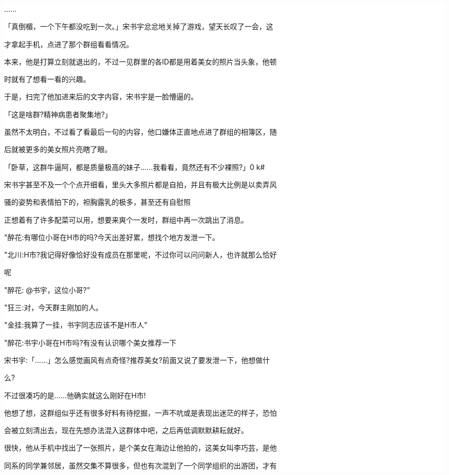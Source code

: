 

......

「真倒楣，一个下午都没吃到一次。」宋书宇忿忿地关掉了游戏，望天长叹了一会，这

才拿起手机，点进了那个群组看看情况。



本来，他是打算立刻就退出的，不过一见群里的各ID都是用着美女的照片当头象，他顿

时就有了想看一看的兴趣。



于是，扫完了他加进来后的文字内容，宋书宇是一脸懵逼的。

「这是啥群?精神病患者聚集地?」



虽然不太明白，不过看了看最后一句的内容，他口嫌体正直地点进了群组的相簿区，随

后就被更多的美女照片亮瞎了眼。



「卧草，这群牛逼阿，都是质量极高的妹子......我看看，竟然还有不少裸照?」0  k#



宋书宇甚至不及一个个点开细看，里头大多照片都是自拍，并且有极大比例是以卖弄风

骚的姿势和表情拍下的，袒胸露乳的极多，甚至还有自慰照



正想着有了许多配菜可以用，想要来爽个一发时，群组中再一次跳出了消息。

"醉花:有哪位小哥在H市的吗?今天出差好累，想找个地方发泄一下。

"北川:H市?我记得好像恰好没有成员在那里呢，不过你可以问问新人，也许就那么恰好

呢



"醉花: @书宇，这位小哥?"

"狂三:对，今天群主刚加的人。

"金挂:我算了一挂，书宇同志应该不是H市人"

"醉花:书宇小哥在H市吗?有没有认识哪个美女推荐一下

宋书宇:「......」怎么感觉画风有点奇怪?推荐美女?前面又说了要发泄一下，他想做什

么?

不过很凑巧的是......他确实就这么刚好在H市!

他想了想，这群组似乎还有很多好料有待挖掘，一声不吭或是表现出迷茫的样子，恐怕

会被立刻清出去，现在先想办法混入这群体中吧，之后再低调默默耕耘就好。

很快，他从手机中找出了一张照片，是个美女在海边让他拍的，这美女叫李巧芸，是他

同系的同学兼邻居，虽然交集不算很多，但也有次混到了一个同学组织的出游团，才有
